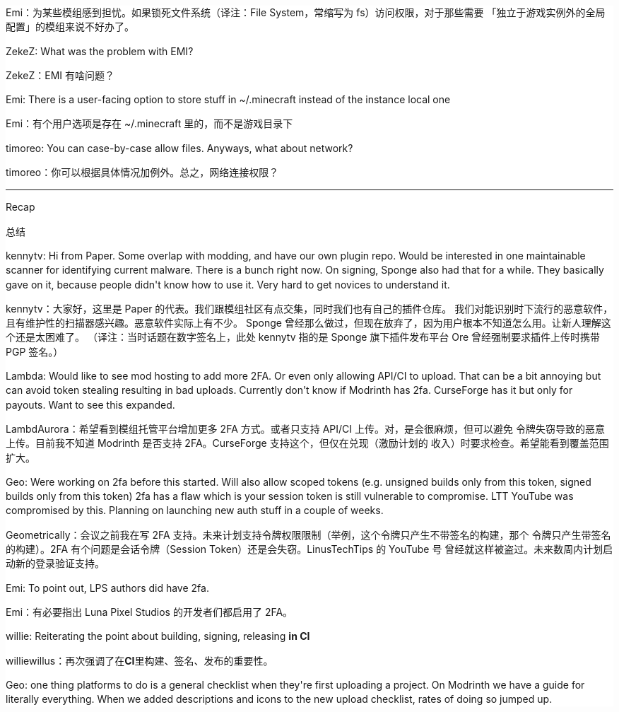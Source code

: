 Emi：为某些模组感到担忧。如果锁死文件系统（译注：File System，常缩写为 fs）访问权限，对于那些需要
「独立于游戏实例外的全局配置」的模组来说不好办了。

ZekeZ: What was the problem with EMI?

ZekeZ：EMI 有啥问题？

Emi: There is a user-facing option to store stuff in ~/.minecraft instead of the instance
local one

Emi：有个用户选项是存在 ~/.minecraft 里的，而不是游戏目录下

timoreo: You can case-by-case allow files. Anyways, what about network?

timoreo：你可以根据具体情况加例外。总之，网络连接权限？

---

Recap

总结

kennytv: Hi from Paper. Some overlap with modding, and have our own plugin repo. Would be
interested in one maintainable scanner for identifying current malware. There is a bunch
right now. On signing, Sponge also had that for a while. They basically gave on it,
because people didn't know how to use it. Very hard to get novices to understand it.

kennytv：大家好，这里是 Paper 的代表。我们跟模组社区有点交集，同时我们也有自己的插件仓库。
我们对能识别时下流行的恶意软件，且有维护性的扫描器感兴趣。恶意软件实际上有不少。
Sponge 曾经那么做过，但现在放弃了，因为用户根本不知道怎么用。让新人理解这个还是太困难了。
（译注：当时话题在数字签名上，此处 kennytv 指的是 Sponge 旗下插件发布平台 Ore 
曾经强制要求插件上传时携带 PGP 签名。）

Lambda: Would like to see mod hosting to add more 2FA. Or even only allowing API/CI to
upload. That can be a bit annoying but can avoid token stealing resulting in bad
uploads. Currently don't know if Modrinth has 2fa. CurseForge has it but only for
payouts. Want to see this expanded.

LambdAurora：希望看到模组托管平台增加更多 2FA 方式。或者只支持 API/CI 上传。对，是会很麻烦，但可以避免
令牌失窃导致的恶意上传。目前我不知道 Modrinth 是否支持 2FA。CurseForge 支持这个，但仅在兑现（激励计划的
收入）时要求检查。希望能看到覆盖范围扩大。

Geo: Were working on 2fa before this started. Will also allow scoped tokens (e.g. unsigned
builds only from this token, signed builds only from this token) 2fa has a flaw which is
your session token is still vulnerable to compromise. LTT YouTube was compromised by
this. Planning on launching new auth stuff in a couple of weeks.

Geometrically：会议之前我在写 2FA 支持。未来计划支持令牌权限限制（举例，这个令牌只产生不带签名的构建，那个
令牌只产生带签名的构建）。2FA 有个问题是会话令牌（Session Token）还是会失窃。LinusTechTips 的 YouTube 号
曾经就这样被盗过。未来数周内计划启动新的登录验证支持。

Emi: To point out, LPS authors did have 2fa.

Emi：有必要指出 Luna Pixel Studios 的开发者们都启用了 2FA。

willie: Reiterating the point about building, signing, releasing **in CI**

williewillus：再次强调了在**CI**里构建、签名、发布的重要性。

Geo: one thing platforms to do is a general checklist when they're first uploading a
project. On Modrinth we have a guide for literally everything. When we added descriptions
and icons to the new upload checklist, rates of doing so jumped up.
